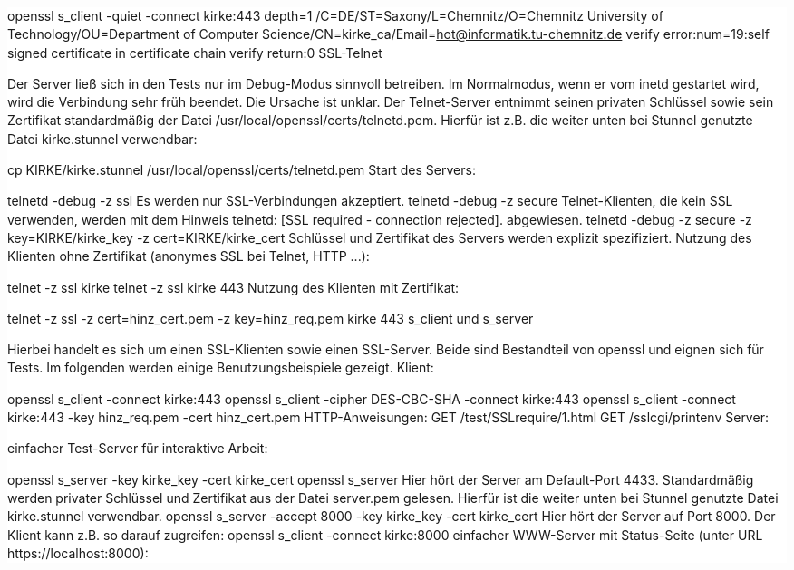   openssl s_client -quiet -connect kirke:443
  depth=1 /C=DE/ST=Saxony/L=Chemnitz/O=Chemnitz University of Technology/OU=Department of Computer Science/CN=kirke_ca/Email=hot@informatik.tu-chemnitz.de
  verify error:num=19:self signed certificate in certificate chain
  verify return:0
SSL-Telnet

Der Server ließ sich in den Tests nur im Debug-Modus sinnvoll betreiben. Im Normalmodus, wenn er vom inetd gestartet wird, wird die Verbindung sehr früh beendet. Die Ursache ist unklar.
Der Telnet-Server entnimmt seinen privaten Schlüssel sowie sein Zertifikat standardmäßig der Datei /usr/local/openssl/certs/telnetd.pem. Hierfür ist z.B. die weiter unten bei Stunnel genutzte Datei kirke.stunnel verwendbar:

  cp KIRKE/kirke.stunnel /usr/local/openssl/certs/telnetd.pem
Start des Servers:

telnetd -debug -z ssl
Es werden nur SSL-Verbindungen akzeptiert.
telnetd -debug -z secure
Telnet-Klienten, die kein SSL verwenden, werden mit dem Hinweis
  telnetd: [SSL required - connection rejected].
abgewiesen.
telnetd -debug -z secure -z key=KIRKE/kirke_key -z cert=KIRKE/kirke_cert
Schlüssel und Zertifikat des Servers werden explizit spezifiziert.
Nutzung des Klienten ohne Zertifikat (anonymes SSL bei Telnet, HTTP ...):

  telnet -z ssl kirke
  telnet -z ssl kirke 443
Nutzung des Klienten mit Zertifikat:

  telnet -z ssl -z cert=hinz_cert.pem -z key=hinz_req.pem kirke 443
s_client und s_server

Hierbei handelt es sich um einen SSL-Klienten sowie einen SSL-Server. Beide sind Bestandteil von openssl und eignen sich für Tests. Im folgenden werden einige Benutzungsbeispiele gezeigt.
Klient:

  openssl s_client -connect kirke:443
  openssl s_client -cipher DES-CBC-SHA -connect kirke:443
  openssl s_client -connect kirke:443 -key hinz_req.pem -cert hinz_cert.pem
HTTP-Anweisungen:
  GET /test/SSLrequire/1.html
  GET /sslcgi/printenv
Server:

einfacher Test-Server für interaktive Arbeit:

  openssl s_server -key kirke_key -cert kirke_cert
  openssl s_server
Hier hört der Server am Default-Port 4433. Standardmäßig werden privater Schlüssel und Zertifikat aus der Datei server.pem gelesen. Hierfür ist die weiter unten bei Stunnel genutzte Datei kirke.stunnel verwendbar.
  openssl s_server -accept 8000 -key kirke_key -cert kirke_cert
Hier hört der Server auf Port 8000. Der Klient kann z.B. so darauf zugreifen:
  openssl s_client -connect kirke:8000
einfacher WWW-Server mit Status-Seite (unter URL https://localhost:8000):
